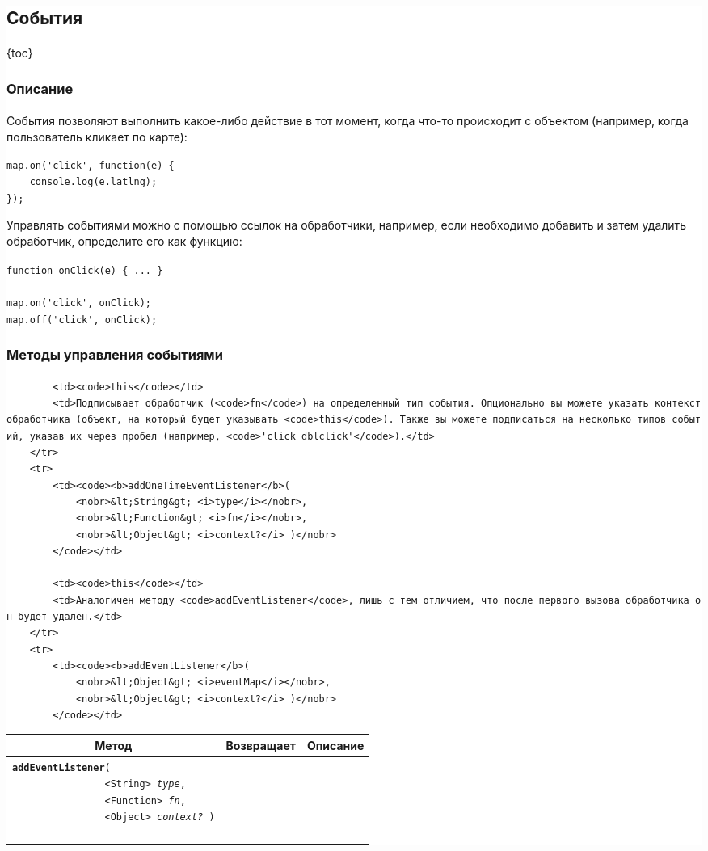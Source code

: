 ## События

{toc}

### Описание

События позволяют выполнить какое-либо действие в тот момент, когда что-то происходит с объектом (например, когда пользователь кликает по карте):

    map.on('click', function(e) {
        console.log(e.latlng);
    });

Управлять событиями можно с помощью ссылок на обработчики, например, если необходимо добавить и затем удалить обработчик, определите его как функцию:

    function onClick(e) { ... }

    map.on('click', onClick);
    map.off('click', onClick);

### Методы управления событиями

<table>
    <thead>
        <tr>
            <th>Метод</th>
            <th>Возвращает</th>
            <th>Описание</th>
        </tr>
    </thead>
    <tbody>
        <tr>
            <td><code><b>addEventListener</b>(
                <nobr>&lt;String&gt; <i>type</i></nobr>,
                <nobr>&lt;Function&gt; <i>fn</i></nobr>,
                <nobr>&lt;Object&gt; <i>context?</i> )</nobr>
            </code></td>

            <td><code>this</code></td>
            <td>Подписывает обработчик (<code>fn</code>) на определенный тип события. Опционально вы можете указать контекст обработчика (объект, на который будет указывать <code>this</code>). Также вы можете подписаться на несколько типов событий, указав их через пробел (например, <code>'click dblclick'</code>).</td>
        </tr>
        <tr>
            <td><code><b>addOneTimeEventListener</b>(
                <nobr>&lt;String&gt; <i>type</i></nobr>,
                <nobr>&lt;Function&gt; <i>fn</i></nobr>,
                <nobr>&lt;Object&gt; <i>context?</i> )</nobr>
            </code></td>

            <td><code>this</code></td>
            <td>Аналогичен методу <code>addEventListener</code>, лишь с тем отличием, что после первого вызова обработчика он будет удален.</td>
        </tr>
        <tr>
            <td><code><b>addEventListener</b>(
                <nobr>&lt;Object&gt; <i>eventMap</i></nobr>,
                <nobr>&lt;Object&gt; <i>context?</i> )</nobr>
            </code></td>
